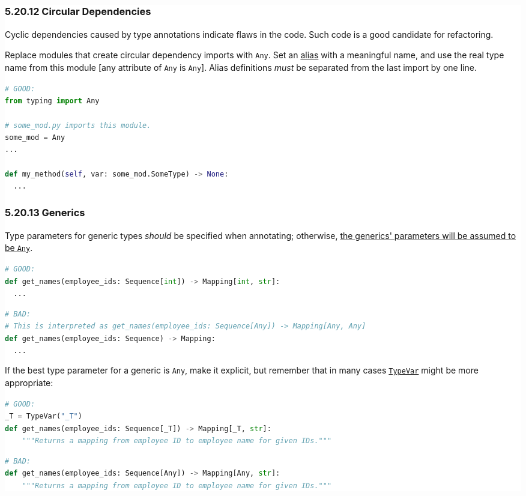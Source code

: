 ### 5.20.12 Circular Dependencies

Cyclic dependencies caused by type annotations indicate flaws in the code. Such code is a good candidate for refactoring.

Replace modules that create circular dependency imports with `Any`. Set an [alias](#5205-type-aliases) with a meaningful name, and use the real type name from this module [any attribute of `Any` is `Any`]. Alias definitions *must* be separated from the last import by one line.

```python
# GOOD:
from typing import Any

# some_mod.py imports this module.
some_mod = Any
...

def my_method(self, var: some_mod.SomeType) -> None:
  ...
```

### 5.20.13 Generics

Type parameters for generic types *should* be specified when annotating; otherwise, [the generics' parameters will be assumed to be `Any`](https://peps.python.org/pep-0484/#the-any-type).

```python
# GOOD:
def get_names(employee_ids: Sequence[int]) -> Mapping[int, str]:
  ...
```

```python
# BAD:
# This is interpreted as get_names(employee_ids: Sequence[Any]) -> Mapping[Any, Any]
def get_names(employee_ids: Sequence) -> Mapping:
  ...
```

If the best type parameter for a generic is `Any`, make it explicit, but remember that in many cases [`TypeVar`](#5208-type-variables) might be more appropriate:

```python
# GOOD:
_T = TypeVar("_T")
def get_names(employee_ids: Sequence[_T]) -> Mapping[_T, str]:
    """Returns a mapping from employee ID to employee name for given IDs."""
```

```python
# BAD:
def get_names(employee_ids: Sequence[Any]) -> Mapping[Any, str]:
    """Returns a mapping from employee ID to employee name for given IDs."""
```
